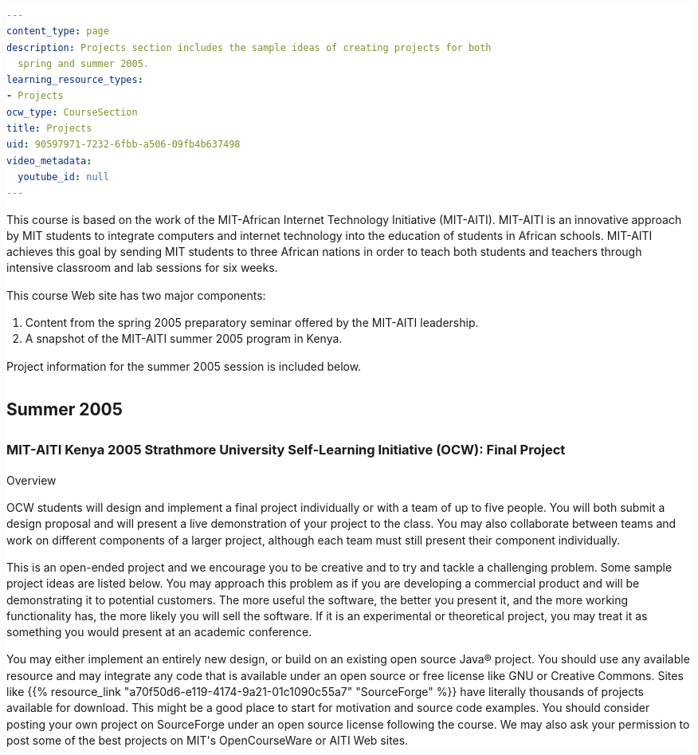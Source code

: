```yaml
---
content_type: page
description: Projects section includes the sample ideas of creating projects for both
  spring and summer 2005.
learning_resource_types:
- Projects
ocw_type: CourseSection
title: Projects
uid: 90597971-7232-6fbb-a506-09fb4b637498
video_metadata:
  youtube_id: null
---
```


This course is based on the work of the MIT-African Internet Technology Initiative (MIT-AITI). MIT-AITI is an innovative approach by MIT students to integrate computers and internet technology into the education of students in African schools. MIT-AITI achieves this goal by sending MIT students to three African nations in order to teach both students and teachers through intensive classroom and lab sessions for six weeks.

This course Web site has two major components:

1.  Content from the spring 2005 preparatory seminar offered by the MIT-AITI leadership.
2.  A snapshot of the MIT-AITI summer 2005 program in Kenya.

Project information for the summer 2005 session is included below.

Summer 2005
-----------

### MIT-AITI Kenya 2005 Strathmore University Self-Learning Initiative (OCW): Final Project

Overview

OCW students will design and implement a final project individually or with a team of up to five people. You will both submit a design proposal and will present a live demonstration of your project to the class. You may also collaborate between teams and work on different components of a larger project, although each team must still present their component individually.

This is an open-ended project and we encourage you to be creative and to try and tackle a challenging problem. Some sample project ideas are listed below. You may approach this problem as if you are developing a commercial product and will be demonstrating it to potential customers. The more useful the software, the better you present it, and the more working functionality has, the more likely you will sell the software. If it is an experimental or theoretical project, you may treat it as something you would present at an academic conference.

You may either implement an entirely new design, or build on an existing open source Java® project. You should use any available resource and may integrate any code that is available under an open source or free license like GNU or Creative Commons. Sites like {{% resource_link "a70f50d6-e119-4174-9a21-01c1090c55a7" "SourceForge" %}} have literally thousands of projects available for download. This might be a good place to start for motivation and source code examples. You should consider posting your own project on SourceForge under an open source license following the course. We may also ask your permission to post some of the best projects on MIT's OpenCourseWare or AITI Web sites.

